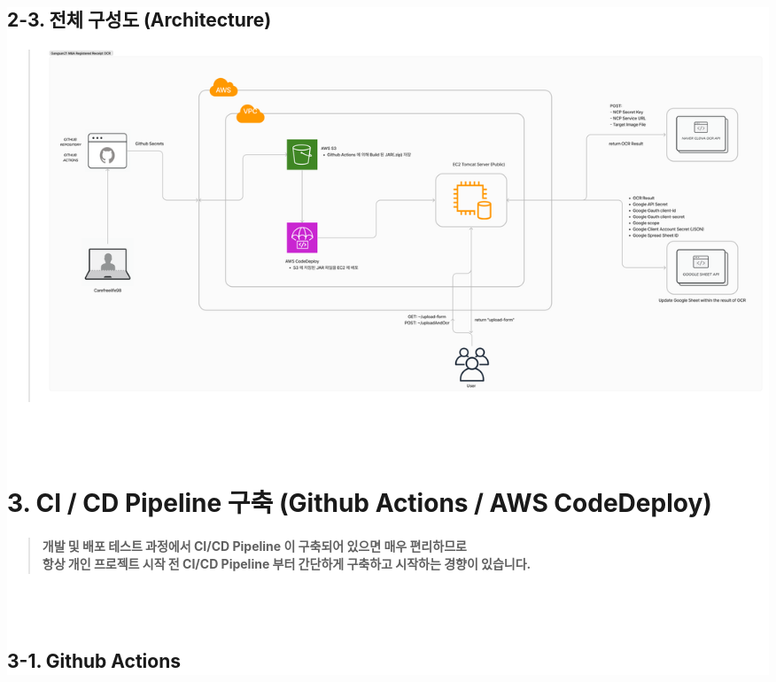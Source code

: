 ## 2-3. 전체 구성도 (Architecture)
> ![path](/assets/images/Projects/ToyProjects/carefreeocrV2_3.png)<br>

<br><br>

# 3. CI / CD Pipeline 구축 (Github Actions / AWS CodeDeploy)
> **개발 및 배포 테스트 과정에서 CI/CD Pipeline 이 구축되어 있으면 매우 편리하므로** <br> 
> **항상 개인 프로젝트 시작 전 CI/CD Pipeline 부터 간단하게 구축하고 시작하는 경향이 있습니다.**

<br><br>

## 3-1. Github Actions